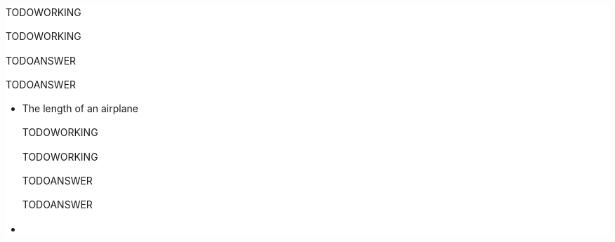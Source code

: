 TODOWORKING

</div>
<div class='working'>

TODOWORKING

</div>
</div>
<div class='answers'>
<div class='answer'>

TODOANSWER

</div>
<div class='answer'>

TODOANSWER

</div>
</div>
<ul class='subquestion TODO'>
<li>
<div class='question_envelope rag_red subquestion'>
<div class='topics'>
<ul>
</ul>
</div>
<div class='question subquestion'>

The length of an airplane


</div>
<div class='workings'>
<div class='working'>

TODOWORKING

</div>
<div class='working'>

TODOWORKING

</div>
</div>
<div class='answers'>
<div class='answer'>

TODOANSWER

</div>
<div class='answer'>

TODOANSWER

</div>
</div>

</div>
</li>
<li>
<div class='question_envelope rag_red subquestion'>
<div class='topics'>
<ul>
</ul>
</div>
<div class='question subquestion'>
